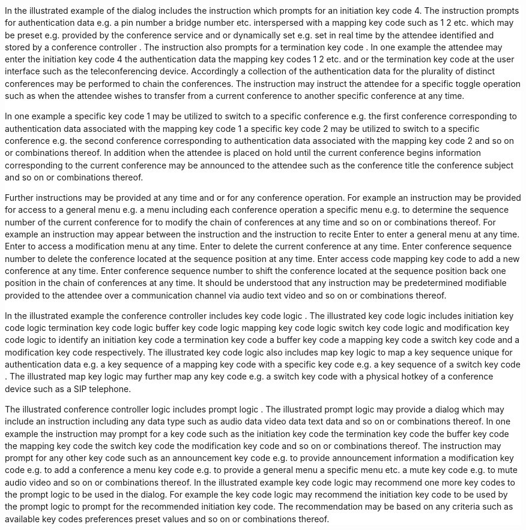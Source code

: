 In the illustrated example of the dialog includes the instruction which prompts for an initiation key code 4. The instruction prompts for authentication data e.g. a pin number a bridge number etc. interspersed with a mapping key code such as 1 2 etc. which may be preset e.g. provided by the conference service and or dynamically set e.g. set in real time by the attendee identified and stored by a conference controller . The instruction also prompts for a termination key code . In one example the attendee may enter the initiation key code 4 the authentication data the mapping key codes 1 2 etc. and or the termination key code at the user interface such as the teleconferencing device. Accordingly a collection of the authentication data for the plurality of distinct conferences may be performed to chain the conferences. The instruction may instruct the attendee for a specific toggle operation such as when the attendee wishes to transfer from a current conference to another specific conference at any time.

In one example a specific key code 1 may be utilized to switch to a specific conference e.g. the first conference corresponding to authentication data associated with the mapping key code 1 a specific key code 2 may be utilized to switch to a specific conference e.g. the second conference corresponding to authentication data associated with the mapping key code 2 and so on or combinations thereof. In addition when the attendee is placed on hold until the current conference begins information corresponding to the current conference may be announced to the attendee such as the conference title the conference subject and so on or combinations thereof.

Further instructions may be provided at any time and or for any conference operation. For example an instruction may be provided for access to a general menu e.g. a menu including each conference operation a specific menu e.g. to determine the sequence number of the current conference for to modify the chain of conferences at any time and so on or combinations thereof. For example an instruction may appear between the instruction and the instruction to recite Enter to enter a general menu at any time. Enter to access a modification menu at any time. Enter to delete the current conference at any time. Enter conference sequence number to delete the conference located at the sequence position at any time. Enter access code mapping key code to add a new conference at any time. Enter conference sequence number to shift the conference located at the sequence position back one position in the chain of conferences at any time. It should be understood that any instruction may be predetermined modifiable provided to the attendee over a communication channel via audio text video and so on or combinations thereof.

In the illustrated example the conference controller includes key code logic . The illustrated key code logic includes initiation key code logic termination key code logic buffer key code logic mapping key code logic switch key code logic and modification key code logic to identify an initiation key code a termination key code a buffer key code a mapping key code a switch key code and a modification key code respectively. The illustrated key code logic also includes map key logic to map a key sequence unique for authentication data e.g. a key sequence of a mapping key code with a specific key code e.g. a key sequence of a switch key code . The illustrated map key logic may further map any key code e.g. a switch key code with a physical hotkey of a conference device such as a SIP telephone.

The illustrated conference controller logic includes prompt logic . The illustrated prompt logic may provide a dialog which may include an instruction including any data type such as audio data video data text data and so on or combinations thereof. In one example the instruction may prompt for a key code such as the initiation key code the termination key code the buffer key code the mapping key code the switch key code the modification key code and so on or combinations thereof. The instruction may prompt for any other key code such as an announcement key code e.g. to provide announcement information a modification key code e.g. to add a conference a menu key code e.g. to provide a general menu a specific menu etc. a mute key code e.g. to mute audio video and so on or combinations thereof. In the illustrated example key code logic may recommend one more key codes to the prompt logic to be used in the dialog. For example the key code logic may recommend the initiation key code to be used by the prompt logic to prompt for the recommended initiation key code. The recommendation may be based on any criteria such as available key codes preferences preset values and so on or combinations thereof.

